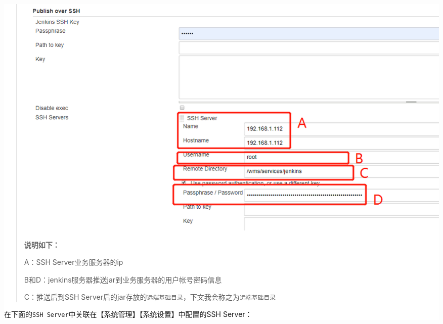 > ![1569339358810](../../../98.%E9%A1%B9%E7%9B%AE%E6%9E%84%E5%BB%BA%E5%92%8C%E9%83%A8%E7%BD%B2/jenkins/media/1569339358810.png)
>
> **说明如下：**
>
> A：SSH Server业务服务器的ip
>
> B和D：jenkins服务器推送jar到业务服务器的用户帐号密码信息
>
> C：推送后到SSH Server后的jar存放的`远端基础目录`，下文我会称之为`远端基础目录`

在下面的`SSH Server`中关联在【系统管理】【系统设置】中配置的SSH Server：

